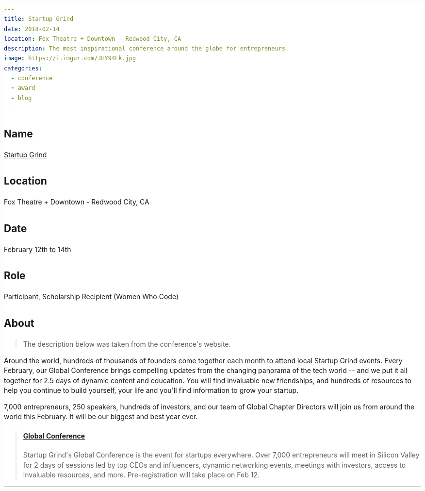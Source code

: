 ```yaml
---
title: Startup Grind
date: 2018-02-14
location: Fox Theatre + Downtown - Redwood City, CA
description: The most inspirational conference around the globe for entrepreneurs.
image: https://i.imgur.com/JHY94Lk.jpg
categories:
  - conference
  - award
  - blog
---
```


## Name

[Startup Grind](https://www.startupgrind.com/conference/)

## Location

Fox Theatre + Downtown - Redwood City, CA

## Date

February 12th to 14th

## Role

Participant, Scholarship Recipient (Women Who Code)

## About

> The description below was taken from the conference's website.

Around the world, hundreds of thousands of founders come together each month to attend local Startup Grind events. Every February, our Global Conference brings compelling updates from the changing panorama of the tech world -- and we put it all together for 2.5 days of dynamic content and education. You will find invaluable new friendships, and hundreds of resources to help you continue to build yourself, your life and you'll find information to grow your startup.

7,000 entrepreneurs, 250 speakers, hundreds of investors, and our team of Global Chapter Directors will join us from around the world this February. It will be our biggest and best year ever.

<blockquote class="embedly-card"><h4><a href="https://www.startupgrind.com/conference/">Global Conference</a></h4><p>Startup Grind's Global Conference is the event for startups everywhere. Over 7,000 entrepreneurs will meet in Silicon Valley for 2 days of sessions led by top CEOs and influencers, dynamic networking events, meetings with investors, access to invaluable resources, and more. Pre-registration will take place on Feb 12.</p></blockquote>
<script async src="//cdn.embedly.com/widgets/platform.js" charset="UTF-8"></script>

---
